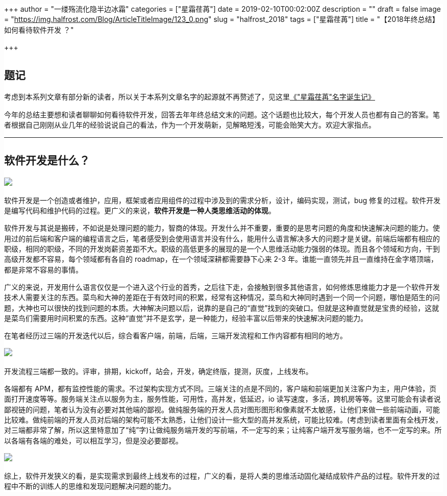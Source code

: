 +++
author = "一缕殇流化隐半边冰霜"
categories = ["星霜荏苒"]
date = 2019-02-10T00:02:00Z
description = ""
draft = false
image = "https://img.halfrost.com/Blog/ArticleTitleImage/123_0.png"
slug = "halfrost_2018"
tags = ["星霜荏苒"]
title = "【2018年终总结】如何看待软件开发 ？"

+++


## 题记

考虑到本系列文章有部分新的读者，所以关于本系列文章名字的起源就不再赘述了，见这里[《"星霜荏苒"名字诞生记》](https://github.com/halfrost/Halfrost-Field/blob/master/contents/TimeElapse/start.md)

今年的总结主要想和读者聊聊如何看待软件开发，回答去年年终总结文末的问题。这个话题也比较大，每个开发人员也都有自己的答案。笔者根据自己刚刚从业几年的经验说说自己的看法，作为一个开发萌新，见解略短浅，可能会贻笑大方。欢迎大家指点。

----------------------------------------------

## 软件开发是什么？

![](https://img.halfrost.com/Blog/ArticleImage/123_15.png)

软件开发是一个创造或者维护，应用，框架或者应用组件的过程中涉及到的需求分析，设计，编码实现，测试，bug 修复的过程。软件开发是编写代码和维护代码的过程。更广义的来说，**软件开发是一种人类思维活动的体现**。

软件开发与其说是搬砖，不如说是处理问题的能力，智商的体现。开发什么并不重要，重要的是思考问题的角度和快速解决问题的能力。使用过的前后端和客户端的编程语言之后，笔者感受到会使用语言并没有什么，能用什么语言解决多大的问题才是关键。前端后端都有相应的职级，相同的职级，不同的开发岗薪资差距不大。职级的高低更多的展现的是一个人思维活动能力强弱的体现。而且各个领域和方向，干到高级开发都不容易，每个领域都有各自的 roadmap，在一个领域深耕都需要静下心来 2-3 年。谁能一直领先并且一直维持在金字塔顶端，都是非常不容易的事情。

广义的来说，开发用什么语言仅仅是一个进入这个行业的首秀，之后往下走，会接触到很多其他语言，如何修炼思维能力才是一个软件开发技术人需要关注的东西。菜鸟和大神的差距在于有效时间的积累，经常有这种情况，菜鸟和大神同时遇到一个同一个问题，哪怕是陌生的问题，大神也可以很快的找到问题的本质。大神解决问题以后，说靠的是自己的“直觉”找到的突破口。但就是这种直觉就是宝贵的经验，这就是菜鸟们需要用时间积累的东西。这种“直觉”并不是玄学，是一种能力，经验丰富以后带来的快速解决问题的能力。


在笔者经历过三端的开发迭代以后，综合看客户端，前端，后端，三端开发流程和工作内容都有相同的地方。

![](https://img.halfrost.com/Blog/ArticleImage/123_16.png)

开发流程三端都一致的。评审，排期，kickoff，站会，开发，确定终版，提测，灰度，上线发布。

各端都有 APM，都有监控性能的需求。不过架构实现方式不同。三端关注的点是不同的，客户端和前端更加关注客户为主，用户体验，页面打开速度等等。服务端关注点以服务为主，服务性能，可用性，高并发，低延迟，io 读写速度，多活，跨机房等等。这里可能会有读者说鄙视链的问题，笔者认为没有必要对其他端的鄙视。做纯服务端的开发人员对图形图形和像素就不太敏感，让他们来做一些前端动画，可能比较难。做纯前端的开发人员对后端的架构可能不太熟悉，让他们设计一些大型的高并发系统，可能比较难。(考虑到读者里面有全栈开发，对三端都非常了解，所以这里特意加了“纯”字)让做纯服务端开发的写前端，不一定写的来；让纯客户端开发写服务端，也不一定写的来。所以各端有各端的难处，可以相互学习，但是没必要鄙视。

![](https://img.halfrost.com/Blog/ArticleImage/123_17.png)


综上，软件开发狭义的看，是实现需求到最终上线发布的过程，广义的看，是将人类的思维活动固化凝结成软件产品的过程。软件开发的过程中不断的训练人的思维和发现问题解决问题的能力。
